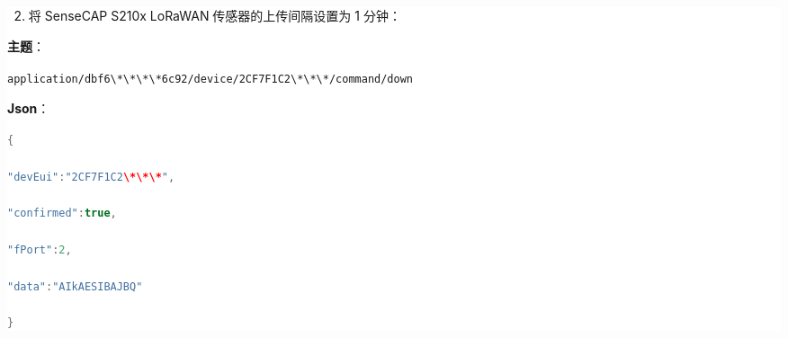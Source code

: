 2) 将 SenseCAP S210x LoRaWAN 传感器的上传间隔设置为 1 分钟：

**主题**：

`application/dbf6\*\*\*\*6c92/device/2CF7F1C2\*\*\*/command/down`

**Json**：

```cpp
{

"devEui":"2CF7F1C2\*\*\*", 

"confirmed":true, 

"fPort":2, 

"data":"AIkAESIBAJBQ" 

} 
```
